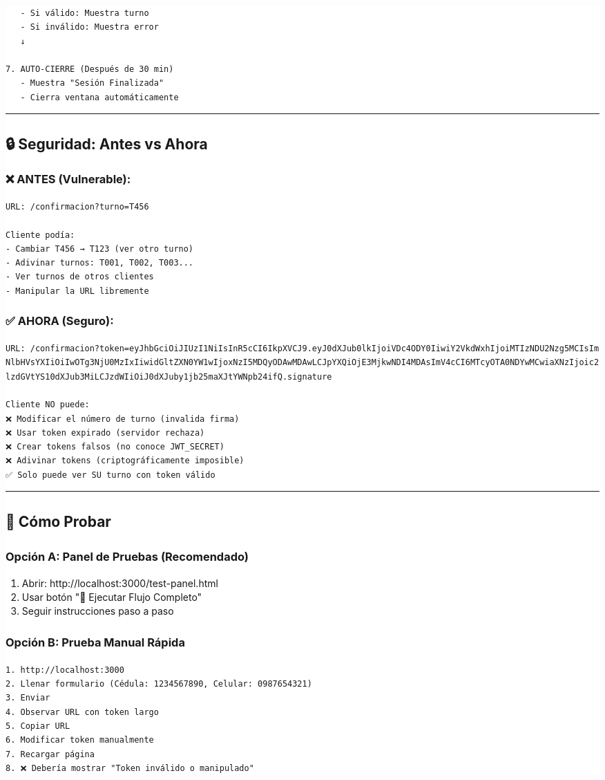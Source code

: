 ```
   - Si válido: Muestra turno
   - Si inválido: Muestra error
   ↓
   
7. AUTO-CIERRE (Después de 30 min)
   - Muestra "Sesión Finalizada"
   - Cierra ventana automáticamente
```

---

## 🔒 Seguridad: Antes vs Ahora

### ❌ ANTES (Vulnerable):

```
URL: /confirmacion?turno=T456

Cliente podía:
- Cambiar T456 → T123 (ver otro turno)
- Adivinar turnos: T001, T002, T003...
- Ver turnos de otros clientes
- Manipular la URL libremente
```

### ✅ AHORA (Seguro):

```
URL: /confirmacion?token=eyJhbGciOiJIUzI1NiIsInR5cCI6IkpXVCJ9.eyJ0dXJub0lkIjoiVDc4ODY0IiwiY2VkdWxhIjoiMTIzNDU2Nzg5MCIsImNlbHVsYXIiOiIwOTg3NjU0MzIxIiwidGltZXN0YW1wIjoxNzI5MDQyODAwMDAwLCJpYXQiOjE3MjkwNDI4MDAsImV4cCI6MTcyOTA0NDYwMCwiaXNzIjoic2lzdGVtYS10dXJub3MiLCJzdWIiOiJ0dXJuby1jb25maXJtYWNpb24ifQ.signature

Cliente NO puede:
❌ Modificar el número de turno (invalida firma)
❌ Usar token expirado (servidor rechaza)
❌ Crear tokens falsos (no conoce JWT_SECRET)
❌ Adivinar tokens (criptográficamente imposible)
✅ Solo puede ver SU turno con token válido
```

---

## 🧪 Cómo Probar

### Opción A: Panel de Pruebas (Recomendado)
1. Abrir: http://localhost:3000/test-panel.html
2. Usar botón "🚀 Ejecutar Flujo Completo"
3. Seguir instrucciones paso a paso

### Opción B: Prueba Manual Rápida
```
1. http://localhost:3000
2. Llenar formulario (Cédula: 1234567890, Celular: 0987654321)
3. Enviar
4. Observar URL con token largo
5. Copiar URL
6. Modificar token manualmente
7. Recargar página
8. ❌ Debería mostrar "Token inválido o manipulado"
```
